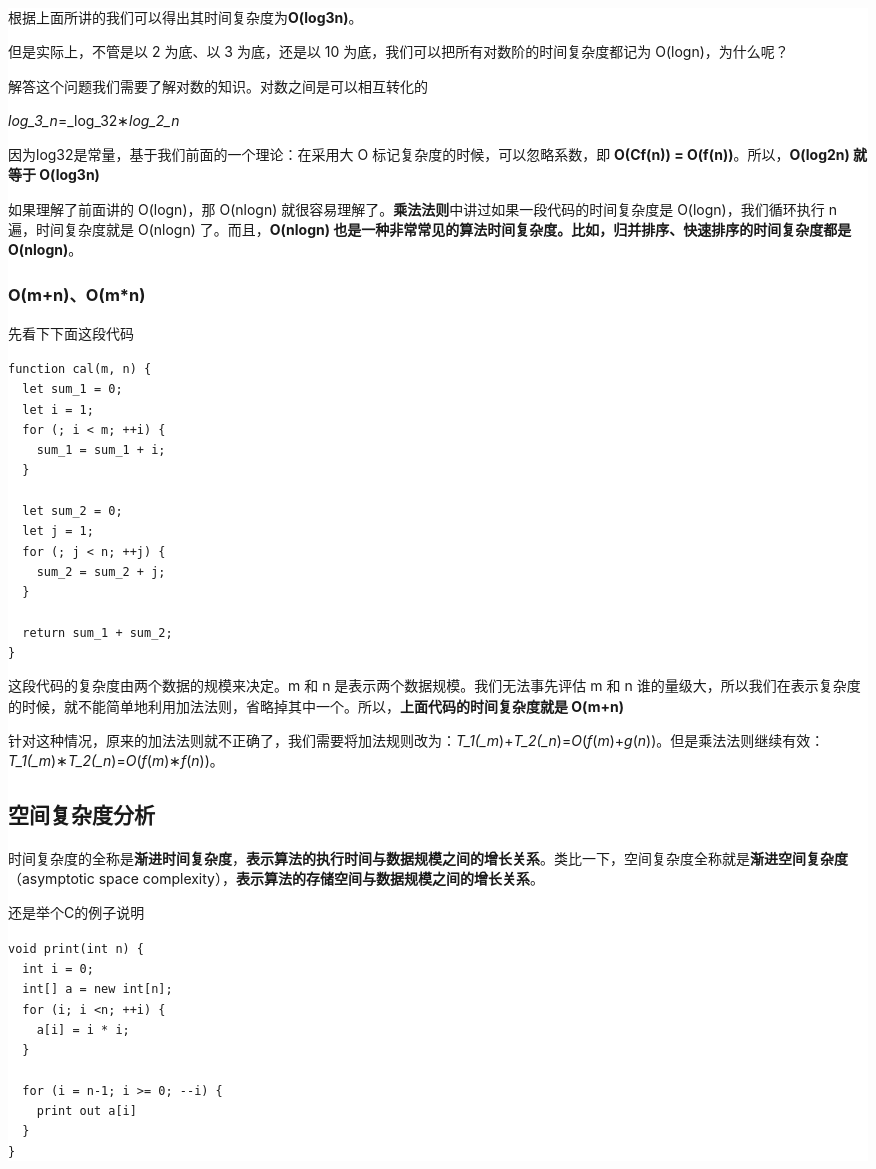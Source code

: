 根据上面所讲的我们可以得出其时间复杂度为**O(log3n)**。

但是实际上，不管是以 2 为底、以 3 为底，还是以 10 为底，我们可以把所有对数阶的时间复杂度都记为 O(logn)，为什么呢？

解答这个问题我们需要了解对数的知识。对数之间是可以相互转化的

_log_3_n_\=_log_32∗_log_2_n_

因为log32是常量，基于我们前面的一个理论：在采用大 O 标记复杂度的时候，可以忽略系数，即 **O(Cf(n)) = O(f(n))**。所以，**O(log2n) 就等于 O(log3n)**

如果理解了前面讲的 O(logn)，那 O(nlogn) 就很容易理解了。**乘法法则**中讲过如果一段代码的时间复杂度是 O(logn)，我们循环执行 n 遍，时间复杂度就是 O(nlogn) 了。而且，**O(nlogn) 也是一种非常常见的算法时间复杂度。比如，归并排序、快速排序的时间复杂度都是 O(nlogn)**。

### O(m+n)、O(m\*n)

先看下下面这段代码

```text
function cal(m, n) {
  let sum_1 = 0;
  let i = 1;
  for (; i < m; ++i) {
    sum_1 = sum_1 + i;
  }

  let sum_2 = 0;
  let j = 1;
  for (; j < n; ++j) {
    sum_2 = sum_2 + j;
  }

  return sum_1 + sum_2;
}
```

这段代码的复杂度由两个数据的规模来决定。m 和 n 是表示两个数据规模。我们无法事先评估 m 和 n 谁的量级大，所以我们在表示复杂度的时候，就不能简单地利用加法法则，省略掉其中一个。所以，**上面代码的时间复杂度就是 O(m+n)**

针对这种情况，原来的加法法则就不正确了，我们需要将加法规则改为：_T_1(\_m_)+_T_2(\_n_)=_O_(_f_(_m_)+_g_(_n_))。但是乘法法则继续有效：_T_1(\_m_)∗*T_2(\_n*)=_O_(_f_(_m_)∗*f*(_n_))。

## 空间复杂度分析

时间复杂度的全称是**渐进时间复杂度**，**表示算法的执行时间与数据规模之间的增长关系**。类比一下，空间复杂度全称就是**渐进空间复杂度**（asymptotic space complexity），**表示算法的存储空间与数据规模之间的增长关系**。

还是举个C的例子说明

```text
void print(int n) {
  int i = 0;
  int[] a = new int[n];
  for (i; i <n; ++i) {
    a[i] = i * i;
  }

  for (i = n-1; i >= 0; --i) {
    print out a[i]
  }
}
```
